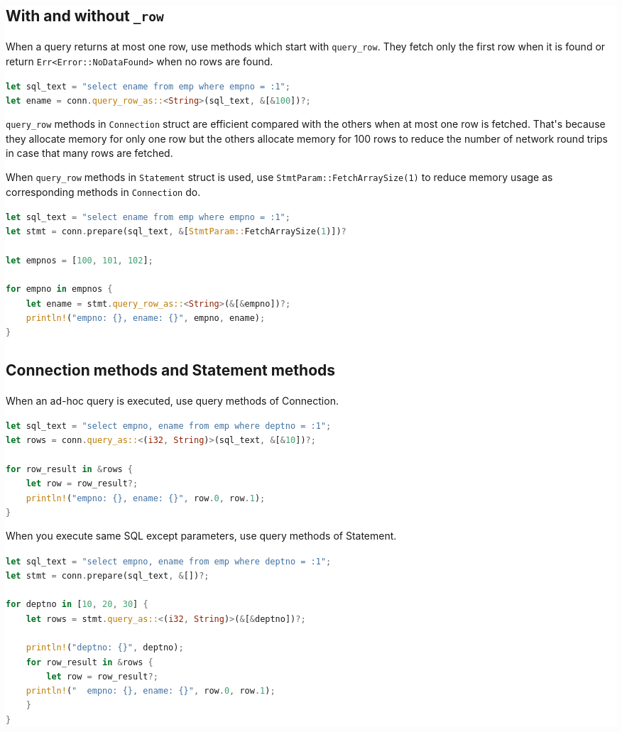 ## With and without `_row`

When a query returns at most one row, use methods which start with `query_row`.
They fetch only the first row when it is found or return `Err<Error::NoDataFound>`
when no rows are found.

```rust
let sql_text = "select ename from emp where empno = :1";
let ename = conn.query_row_as::<String>(sql_text, &[&100])?;
```

`query_row` methods in `Connection` struct are efficient compared with
the others when at most one row is fetched. That's because they allocate
memory for only one row but the others allocate memory for 100 rows
to reduce the number of network round trips in case that many rows are
fetched.

When `query_row` methods in `Statement` struct is used, use
`StmtParam::FetchArraySize(1)` to reduce memory usage as corresponding
methods in `Connection` do.

```rust
let sql_text = "select ename from emp where empno = :1";
let stmt = conn.prepare(sql_text, &[StmtParam::FetchArraySize(1)])?

let empnos = [100, 101, 102];

for empno in empnos {
    let ename = stmt.query_row_as::<String>(&[&empno])?;
    println!("empno: {}, ename: {}", empno, ename);
}
```

## Connection methods and Statement methods

When an ad-hoc query is executed, use query methods of Connection.

```rust
let sql_text = "select empno, ename from emp where deptno = :1";
let rows = conn.query_as::<(i32, String)>(sql_text, &[&10])?;

for row_result in &rows {
    let row = row_result?;
    println!("empno: {}, ename: {}", row.0, row.1);
}
```

When you execute same SQL except parameters, use query methods of Statement.

```rust
let sql_text = "select empno, ename from emp where deptno = :1";
let stmt = conn.prepare(sql_text, &[])?;

for deptno in [10, 20, 30] {
    let rows = stmt.query_as::<(i32, String)>(&[&deptno])?;

    println!("deptno: {}", deptno);
    for row_result in &rows {
        let row = row_result?;
	println!("  empno: {}, ename: {}", row.0, row.1);
    }
}
```


[cq]: https://docs.rs/oracle/*/oracle/struct.Connection.html#method.query
[cqn]: https://docs.rs/oracle/*/oracle/struct.Connection.html#method.query_named
[cqa]: https://docs.rs/oracle/*/oracle/struct.Connection.html#method.query_as
[cqan]: https://docs.rs/oracle/*/oracle/struct.Connection.html#method.query_as_named
[cqr]: https://docs.rs/oracle/*/oracle/struct.Connection.html#method.query_row
[cqrn]: https://docs.rs/oracle/*/oracle/struct.Connection.html#method.query_row_named
[cqra]: https://docs.rs/oracle/*/oracle/struct.Connection.html#method.query_row_as
[cqran]: https://docs.rs/oracle/*/oracle/struct.Connection.html#method.query_row_as_named
[sq]: https://docs.rs/oracle/*/oracle/struct.Statement.html#method.query
[sqn]: https://docs.rs/oracle/*/oracle/struct.Statement.html#method.query_named
[sqa]: https://docs.rs/oracle/*/oracle/struct.Statement.html#method.query_as
[sqan]: https://docs.rs/oracle/*/oracle/struct.Statement.html#method.query_as_named
[sqr]: https://docs.rs/oracle/*/oracle/struct.Statement.html#method.query_row
[sqrn]: https://docs.rs/oracle/*/oracle/struct.Statement.html#method.query_row_named
[sqra]: https://docs.rs/oracle/*/oracle/struct.Statement.html#method.query_row_as
[sqran]: https://docs.rs/oracle/*/oracle/struct.Statement.html#method.query_row_as_named
[ResultSet]: https://docs.rs/oracle/*/oracle/struct.ResultSet.html
[Row]: https://docs.rs/oracle/*/oracle/struct.Row.html
[`Row`]: https://docs.rs/oracle/*/oracle/struct.Row.html
[RowValue]: https://docs.rs/oracle/*/oracle/trait.RowValue.html
[`RowValue`]: https://docs.rs/oracle/*/oracle/trait.RowValue.html
[ToSql]: https://docs.rs/oracle/*/oracle/trait.ToSql.html
[library cache]: https://www.oracle.com/pls/topic/lookup?ctx=dblatest&id=GUID-DE757E9C-3437-408A-8598-3EB4C8E2A3B0
[cursor sharing]: https://www.oracle.com/pls/topic/lookup?ctx=dblatest&id=GUID-971F4652-3950-4662-82DE-713DDEED317C
[client statement cache]: https://www.oracle.com/pls/topic/lookup?ctx=dblatest&id=GUID-75169FE4-DE2C-431F-BBA7-3691C7C33360